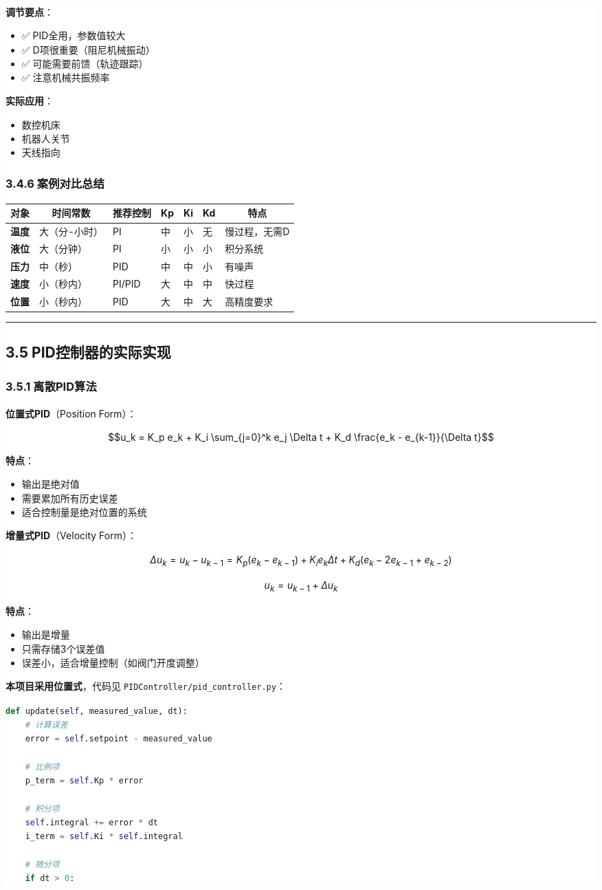 **调节要点**：
- ✅ PID全用，参数值较大
- ✅ D项很重要（阻尼机械振动）
- ✅ 可能需要前馈（轨迹跟踪）
- ✅ 注意机械共振频率

**实际应用**：
- 数控机床
- 机器人关节
- 天线指向

### 3.4.6 案例对比总结

| 对象 | 时间常数 | 推荐控制 | Kp | Ki | Kd | 特点 |
|------|---------|---------|----|----|----|----|
| **温度** | 大（分-小时） | PI | 中 | 小 | 无 | 慢过程，无需D |
| **液位** | 大（分钟） | PI | 小 | 小 | 小 | 积分系统 |
| **压力** | 中（秒） | PID | 中 | 中 | 小 | 有噪声 |
| **速度** | 小（秒内） | PI/PID | 大 | 中 | 中 | 快过程 |
| **位置** | 小（秒内） | PID | 大 | 中 | 大 | 高精度要求 |

---

## 3.5 PID控制器的实际实现

### 3.5.1 离散PID算法

**位置式PID**（Position Form）：

$$u_k = K_p e_k + K_i \sum_{j=0}^k e_j \Delta t + K_d \frac{e_k - e_{k-1}}{\Delta t}$$

**特点**：
- 输出是绝对值
- 需要累加所有历史误差
- 适合控制量是绝对位置的系统

**增量式PID**（Velocity Form）：

$$\Delta u_k = u_k - u_{k-1} = K_p(e_k - e_{k-1}) + K_i e_k \Delta t + K_d(e_k - 2e_{k-1} + e_{k-2})$$

$$u_k = u_{k-1} + \Delta u_k$$

**特点**：
- 输出是增量
- 只需存储3个误差值
- 误差小，适合增量控制（如阀门开度调整）

**本项目采用位置式**，代码见 `PIDController/pid_controller.py`：

```python
def update(self, measured_value, dt):
    # 计算误差
    error = self.setpoint - measured_value
    
    # 比例项
    p_term = self.Kp * error
    
    # 积分项
    self.integral += error * dt
    i_term = self.Ki * self.integral
    
    # 微分项
    if dt > 0:
```